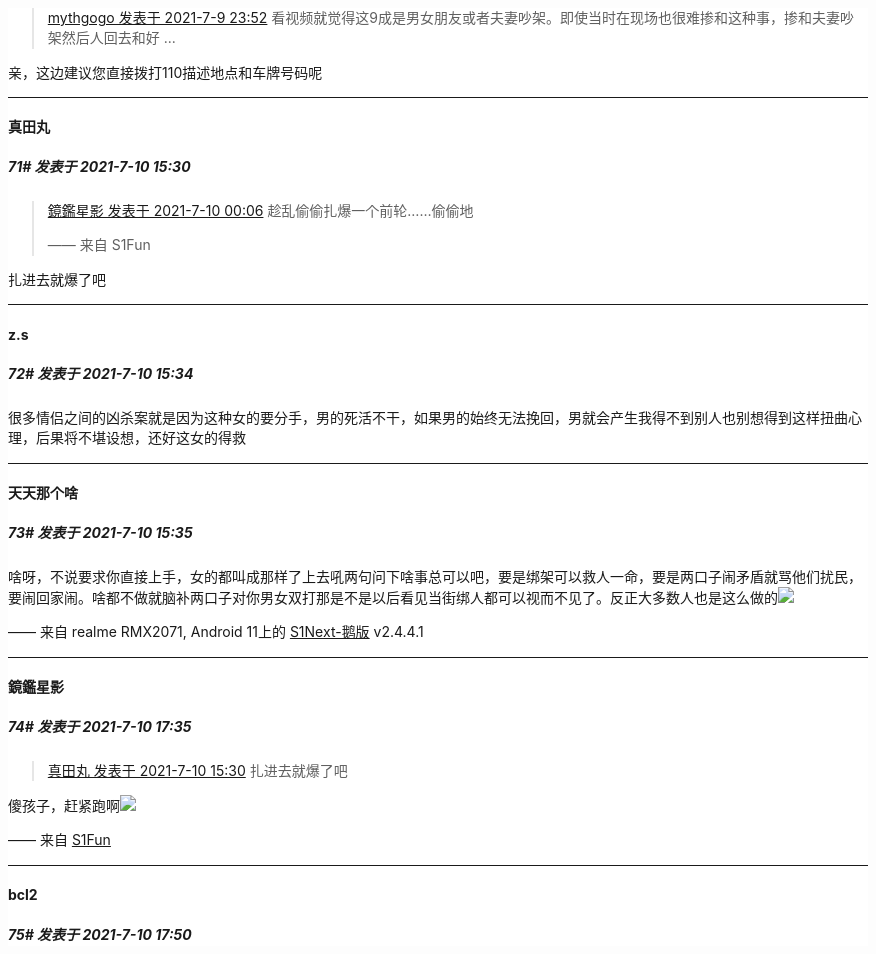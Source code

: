 
<blockquote><a href="httphttps://bbs.saraba1st.com/2b/forum.php?mod=redirect&amp;goto=findpost&amp;pid=51905268&amp;ptid=2014619" target="_blank">mythgogo 发表于 2021-7-9 23:52</a>
看视频就觉得这9成是男女朋友或者夫妻吵架。即使当时在现场也很难掺和这种事，掺和夫妻吵架然后人回去和好 ...</blockquote>
亲，这边建议您直接拨打110描述地点和车牌号码呢


*****

####  真田丸  
##### 71#       发表于 2021-7-10 15:30


<blockquote><a href="httphttps://bbs.saraba1st.com/2b/forum.php?mod=redirect&amp;goto=findpost&amp;pid=51905407&amp;ptid=2014619" target="_blank">鏡鑑星影 发表于 2021-7-10 00:06</a>
趁乱偷偷扎爆一个前轮……偷偷地

—— 来自 S1Fun</blockquote>
扎进去就爆了吧


*****

####  z.s  
##### 72#       发表于 2021-7-10 15:34


很多情侣之间的凶杀案就是因为这种女的要分手，男的死活不干，如果男的始终无法挽回，男就会产生我得不到别人也别想得到这样扭曲心理，后果将不堪设想，还好这女的得救


*****

####  天天那个啥  
##### 73#       发表于 2021-7-10 15:35


啥呀，不说要求你直接上手，女的都叫成那样了上去吼两句问下啥事总可以吧，要是绑架可以救人一命，要是两口子闹矛盾就骂他们扰民，要闹回家闹。啥都不做就脑补两口子对你男女双打那是不是以后看见当街绑人都可以视而不见了。反正大多数人也是这么做的<img src="https://static.saraba1st.com/image/smiley/face2017/015.png" referrerpolicy="no-referrer">

—— 来自 realme RMX2071, Android 11上的 [S1Next-鹅版](https://github.com/ykrank/S1-Next/releases) v2.4.4.1


*****

####  鏡鑑星影  
##### 74#       发表于 2021-7-10 17:35


<blockquote><a href="httphttps://bbs.saraba1st.com/2b/forum.php?mod=redirect&amp;goto=findpost&amp;pid=51909778&amp;ptid=2014619" target="_blank">真田丸 发表于 2021-7-10 15:30</a>
扎进去就爆了吧</blockquote>
傻孩子，赶紧跑啊<img src="https://static.saraba1st.com/image/smiley/face2017/054.png" referrerpolicy="no-referrer">

—— 来自 [S1Fun](https://s1fun.koalcat.com)


*****

####  bcl2  
##### 75#       发表于 2021-7-10 17:50
